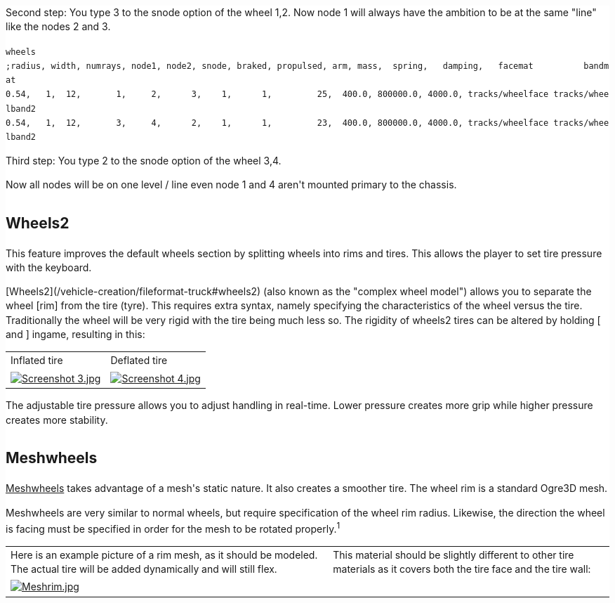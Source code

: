 Second step: You type 3 to the snode option of the wheel 1,2. Now node 1 will always have the ambition to be at the same "line" like the nodes 2 and 3. </p>

```
wheels
;radius, width, numrays, node1, node2, snode, braked, propulsed, arm, mass,  spring,   damping,   facemat          bandmat
0.54,   1,  12,       1,     2,      3,    1,      1,         25,  400.0, 800000.0, 4000.0, tracks/wheelface tracks/wheelband2
0.54,   1,  12,       3,     4,      2,    1,      1,         23,  400.0, 800000.0, 4000.0, tracks/wheelface tracks/wheelband2
```

Third step: You type 2 to the snode option of the wheel 3,4.

Now all nodes will be on one level / line even node 1 and 4 aren't mounted primary to the chassis.

## Wheels2

 <p>This feature improves the default wheels section by splitting wheels into rims and tires. This allows the player to set tire pressure with the keyboard.  </p>
[Wheels2](/vehicle-creation/fileformat-truck#wheels2) (also known as the "complex wheel model") allows you to separate the wheel [rim] from the tire (tyre). This requires extra syntax, namely specifying the characteristics of the wheel versus the tire. Traditionally the wheel will be very rigid with the tire being much less so. The rigidity of wheels2 tires can be altered by holding [ and ] ingame, resulting in this:
 <table style="margin: 1em auto;" class="wikitable">
    <tr>
       <td> Inflated tire</td>
       <td> Deflated tire</td>
    </tr>
    <tr>
       <td> <a href="/images/wheels2-screenshot-inflated.jpg" class="image">
          <img alt="Screenshot 3.jpg" src="/images/wheels2-screenshot-inflated.jpg" width="189" height="189" /></a>
       </td>
       <td> <a href="/images/wheels2-screenshot-deflated.jpg" class="image">
          <img alt="Screenshot 4.jpg" src="/images/wheels2-screenshot-deflated.jpg" width="174" height="174" /></a>
       </td>
    </tr>
 </table>
 <p>The adjustable tire pressure allows you to adjust handling in real-time. Lower pressure creates more grip while higher pressure creates more stability. </p>

## Meshwheels

[Meshwheels](/vehicle-creation/fileformat-truck#meshwheels) takes advantage of a mesh's static nature. It also creates a smoother tire. The wheel rim is a standard Ogre3D mesh.

 <p>Meshwheels are very similar to normal wheels, but require specification of the wheel rim radius. Likewise, the direction the wheel is facing must be specified in order for the mesh to be rotated properly.<sup>1</sup> </p>
 <table style="margin: 1em auto;" class="wikitable">
    <tr>
       <td> Here is an example picture of a rim mesh, as it should be modeled. The actual tire will be added dynamically and will still flex.</td>
       <td> This material should be slightly different to other tire materials as it covers both the tire face and the tire wall:</td>
    </tr>
    <tr>
       <td> 
          <a href="/images/wheels-meshrim.jpg" class="image">
          <img alt="Meshrim.jpg" src="/images/wheels-meshrim.jpg" width="193" height="203" /></a>
       </td>
       <td> 